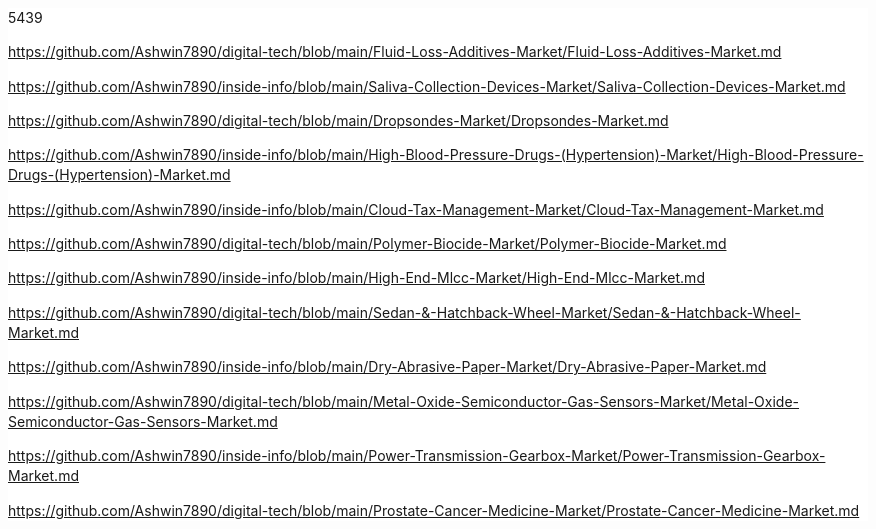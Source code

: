 5439</p><p><a href="https://github.com/Ashwin7890/digital-tech/blob/main/Fluid-Loss-Additives-Market/Fluid-Loss-Additives-Market.md">https://github.com/Ashwin7890/digital-tech/blob/main/Fluid-Loss-Additives-Market/Fluid-Loss-Additives-Market.md</a></p><p><a href="https://github.com/Ashwin7890/inside-info/blob/main/Saliva-Collection-Devices-Market/Saliva-Collection-Devices-Market.md">https://github.com/Ashwin7890/inside-info/blob/main/Saliva-Collection-Devices-Market/Saliva-Collection-Devices-Market.md</a></p><p><a href="https://github.com/Ashwin7890/digital-tech/blob/main/Dropsondes-Market/Dropsondes-Market.md">https://github.com/Ashwin7890/digital-tech/blob/main/Dropsondes-Market/Dropsondes-Market.md</a></p><p><a href="https://github.com/Ashwin7890/inside-info/blob/main/High-Blood-Pressure-Drugs-(Hypertension)-Market/High-Blood-Pressure-Drugs-(Hypertension)-Market.md">https://github.com/Ashwin7890/inside-info/blob/main/High-Blood-Pressure-Drugs-(Hypertension)-Market/High-Blood-Pressure-Drugs-(Hypertension)-Market.md</a></p><p><a href="https://github.com/Ashwin7890/inside-info/blob/main/Cloud-Tax-Management-Market/Cloud-Tax-Management-Market.md">https://github.com/Ashwin7890/inside-info/blob/main/Cloud-Tax-Management-Market/Cloud-Tax-Management-Market.md</a></p><p><a href="https://github.com/Ashwin7890/digital-tech/blob/main/Polymer-Biocide-Market/Polymer-Biocide-Market.md">https://github.com/Ashwin7890/digital-tech/blob/main/Polymer-Biocide-Market/Polymer-Biocide-Market.md</a></p><p><a href="https://github.com/Ashwin7890/inside-info/blob/main/High-End-Mlcc-Market/High-End-Mlcc-Market.md">https://github.com/Ashwin7890/inside-info/blob/main/High-End-Mlcc-Market/High-End-Mlcc-Market.md</a></p><p><a href="https://github.com/Ashwin7890/digital-tech/blob/main/Sedan-&-Hatchback-Wheel-Market/Sedan-&-Hatchback-Wheel-Market.md">https://github.com/Ashwin7890/digital-tech/blob/main/Sedan-&-Hatchback-Wheel-Market/Sedan-&-Hatchback-Wheel-Market.md</a></p><p><a href="https://github.com/Ashwin7890/inside-info/blob/main/Dry-Abrasive-Paper-Market/Dry-Abrasive-Paper-Market.md">https://github.com/Ashwin7890/inside-info/blob/main/Dry-Abrasive-Paper-Market/Dry-Abrasive-Paper-Market.md</a></p><p><a href="https://github.com/Ashwin7890/digital-tech/blob/main/Metal-Oxide-Semiconductor-Gas-Sensors-Market/Metal-Oxide-Semiconductor-Gas-Sensors-Market.md">https://github.com/Ashwin7890/digital-tech/blob/main/Metal-Oxide-Semiconductor-Gas-Sensors-Market/Metal-Oxide-Semiconductor-Gas-Sensors-Market.md</a></p><p><a href="https://github.com/Ashwin7890/inside-info/blob/main/Power-Transmission-Gearbox-Market/Power-Transmission-Gearbox-Market.md">https://github.com/Ashwin7890/inside-info/blob/main/Power-Transmission-Gearbox-Market/Power-Transmission-Gearbox-Market.md</a></p><p><a href="https://github.com/Ashwin7890/digital-tech/blob/main/Prostate-Cancer-Medicine-Market/Prostate-Cancer-Medicine-Market.md">https://github.com/Ashwin7890/digital-tech/blob/main/Prostate-Cancer-Medicine-Market/Prostate-Cancer-Medicine-Market.md</a></p>
